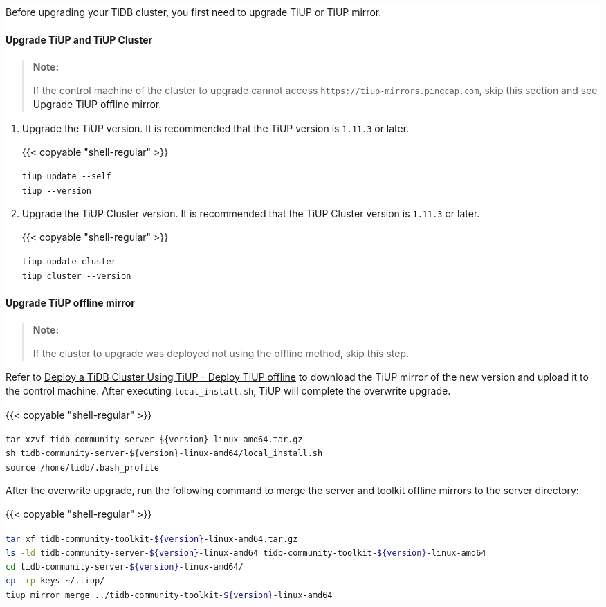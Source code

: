 Before upgrading your TiDB cluster, you first need to upgrade TiUP or TiUP mirror.

#### Upgrade TiUP and TiUP Cluster

> **Note:**
>
> If the control machine of the cluster to upgrade cannot access `https://tiup-mirrors.pingcap.com`, skip this section and see [Upgrade TiUP offline mirror](#upgrade-tiup-offline-mirror).

1. Upgrade the TiUP version. It is recommended that the TiUP version is `1.11.3` or later.

    {{< copyable "shell-regular" >}}

    ```shell
    tiup update --self
    tiup --version
    ```

2. Upgrade the TiUP Cluster version. It is recommended that the TiUP Cluster version is `1.11.3` or later.

    {{< copyable "shell-regular" >}}

    ```shell
    tiup update cluster
    tiup cluster --version
    ```

#### Upgrade TiUP offline mirror

> **Note:**
>
> If the cluster to upgrade was deployed not using the offline method, skip this step.

Refer to [Deploy a TiDB Cluster Using TiUP - Deploy TiUP offline](/production-deployment-using-tiup.md#deploy-tiup-offline) to download the TiUP mirror of the new version and upload it to the control machine. After executing `local_install.sh`, TiUP will complete the overwrite upgrade.

{{< copyable "shell-regular" >}}

```shell
tar xzvf tidb-community-server-${version}-linux-amd64.tar.gz
sh tidb-community-server-${version}-linux-amd64/local_install.sh
source /home/tidb/.bash_profile
```

After the overwrite upgrade, run the following command to merge the server and toolkit offline mirrors to the server directory:

{{< copyable "shell-regular" >}}

```bash
tar xf tidb-community-toolkit-${version}-linux-amd64.tar.gz
ls -ld tidb-community-server-${version}-linux-amd64 tidb-community-toolkit-${version}-linux-amd64
cd tidb-community-server-${version}-linux-amd64/
cp -rp keys ~/.tiup/
tiup mirror merge ../tidb-community-toolkit-${version}-linux-amd64
```
